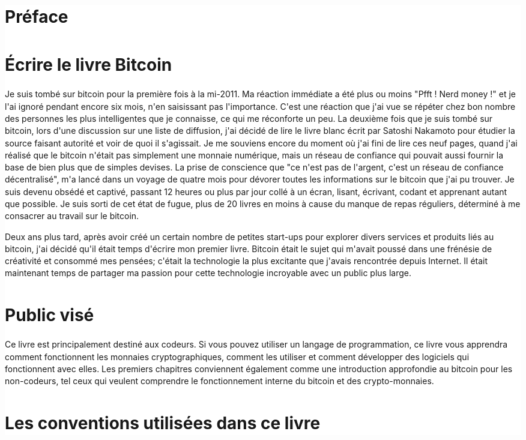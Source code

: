 # Préface

# Écrire le livre Bitcoin

<span class="indexterm"></span> <span class="indexterm"></span> <span
class="indexterm"></span><span class="indexterm"></span> <span
class="indexterm"></span>Je suis tombé sur bitcoin pour la première fois
à la mi-2011. Ma réaction immédiate a été plus ou moins "Pfft ! Nerd
money !" et je l'ai ignoré pendant encore six mois, n'en saisissant pas
l'importance. C'est une réaction que j'ai vue se répéter chez bon nombre
des personnes les plus intelligentes que je connaisse, ce qui me
réconforte un peu. La deuxième fois que je suis tombé sur bitcoin, lors
d'une discussion sur une liste de diffusion, j'ai décidé de lire le
livre blanc écrit par Satoshi Nakamoto pour étudier la source faisant
autorité et voir de quoi il s'agissait. <span class="indexterm"></span>
<span class="indexterm"></span>Je me souviens encore du moment où j'ai
fini de lire ces neuf pages, quand j'ai réalisé que le bitcoin n'était
pas simplement une monnaie numérique, mais un réseau de confiance qui
pouvait aussi fournir la base de bien plus que de simples devises. La
prise de conscience que "ce n'est pas de l'argent, c'est un réseau de
confiance décentralisé", m'a lancé dans un voyage de quatre mois pour
dévorer toutes les informations sur le bitcoin que j'ai pu trouver. Je
suis devenu obsédé et captivé, passant 12 heures ou plus par jour collé
à un écran, lisant, écrivant, codant et apprenant autant que possible.
Je suis sorti de cet état de fugue, plus de 20 livres en moins à cause
du manque de repas réguliers, déterminé à me consacrer au travail sur le
bitcoin.

Deux ans plus tard, après avoir créé un certain nombre de petites
start-ups pour explorer divers services et produits liés au bitcoin,
j'ai décidé qu'il était temps d'écrire mon premier livre. Bitcoin était
le sujet qui m'avait poussé dans une frénésie de créativité et consommé
mes pensées; c'était la technologie la plus excitante que j'avais
rencontrée depuis Internet. Il était maintenant temps de partager ma
passion pour cette technologie incroyable avec un public plus large.

# Public visé

<span class="indexterm"></span>Ce livre est principalement destiné aux
codeurs. Si vous pouvez utiliser un langage de programmation, ce livre
vous apprendra comment fonctionnent les monnaies cryptographiques,
comment les utiliser et comment développer des logiciels qui
fonctionnent avec elles. Les premiers chapitres conviennent également
comme une introduction approfondie au bitcoin pour les non-codeurs, tel
ceux qui veulent comprendre le fonctionnement interne du bitcoin et des
crypto-monnaies.

# Les conventions utilisées dans ce livre
